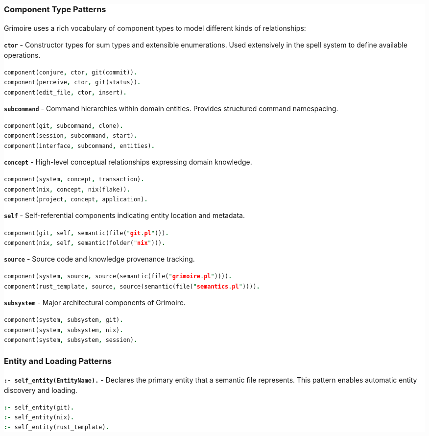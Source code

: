 ### Component Type Patterns

Grimoire uses a rich vocabulary of component types to model different kinds of relationships:

**`ctor`** - Constructor types for sum types and extensible enumerations. Used extensively in the spell system to define available operations.

```prolog
component(conjure, ctor, git(commit)).
component(perceive, ctor, git(status)).
component(edit_file, ctor, insert).
```

**`subcommand`** - Command hierarchies within domain entities. Provides structured command namespacing.

```prolog
component(git, subcommand, clone).
component(session, subcommand, start).
component(interface, subcommand, entities).
```

**`concept`** - High-level conceptual relationships expressing domain knowledge.

```prolog
component(system, concept, transaction).
component(nix, concept, nix(flake)).
component(project, concept, application).
```

**`self`** - Self-referential components indicating entity location and metadata.

```prolog
component(git, self, semantic(file("git.pl"))).
component(nix, self, semantic(folder("nix"))).
```

**`source`** - Source code and knowledge provenance tracking.

```prolog
component(system, source, source(semantic(file("grimoire.pl")))).
component(rust_template, source, source(semantic(file("semantics.pl")))).
```

**`subsystem`** - Major architectural components of Grimoire.

```prolog
component(system, subsystem, git).
component(system, subsystem, nix).
component(system, subsystem, session).
```

### Entity and Loading Patterns

**`:- self_entity(EntityName).`** - Declares the primary entity that a semantic file represents. This pattern enables automatic entity discovery and loading.

```prolog
:- self_entity(git).
:- self_entity(nix).
:- self_entity(rust_template).
```
